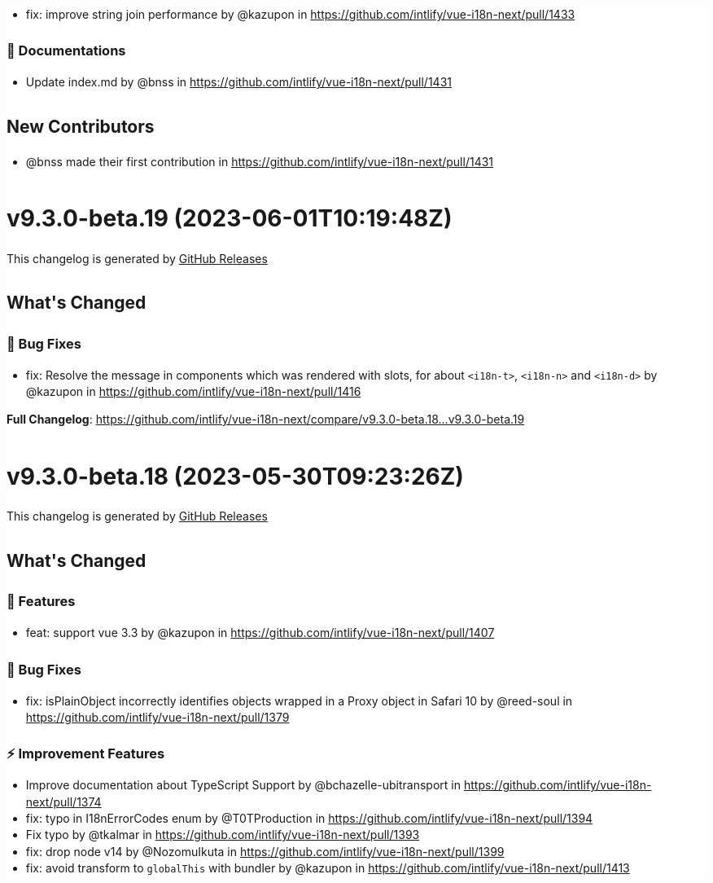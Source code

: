 - fix: improve string join performance by @kazupon in https://github.com/intlify/vue-i18n-next/pull/1433

### 📝️ Documentations

- Update index.md by @bnss in https://github.com/intlify/vue-i18n-next/pull/1431

## New Contributors

- @bnss made their first contribution in https://github.com/intlify/vue-i18n-next/pull/1431

# v9.3.0-beta.19 (2023-06-01T10:19:48Z)

This changelog is generated by [GitHub Releases](https://github.com/intlify/vue-i18n-next/releases/tag/v9.3.0-beta.19)



## What's Changed

### 🐛 Bug Fixes

- fix: Resolve the message in components which was rendered with slots, for about `<i18n-t>`, `<i18n-n>` and `<i18n-d>` by @kazupon in https://github.com/intlify/vue-i18n-next/pull/1416

**Full Changelog**: https://github.com/intlify/vue-i18n-next/compare/v9.3.0-beta.18...v9.3.0-beta.19

# v9.3.0-beta.18 (2023-05-30T09:23:26Z)

This changelog is generated by [GitHub Releases](https://github.com/intlify/vue-i18n-next/releases/tag/v9.3.0-beta.18)



## What's Changed

### 🌟 Features

- feat: support vue 3.3 by @kazupon in https://github.com/intlify/vue-i18n-next/pull/1407

### 🐛 Bug Fixes

- fix: isPlainObject incorrectly identifies objects wrapped in a Proxy object in Safari 10 by @reed-soul in https://github.com/intlify/vue-i18n-next/pull/1379

### ⚡ Improvement Features

- Improve documentation about TypeScript Support by @bchazelle-ubitransport in https://github.com/intlify/vue-i18n-next/pull/1374
- fix: typo in I18nErrorCodes enum by @T0TProduction in https://github.com/intlify/vue-i18n-next/pull/1394
- Fix typo by @tkalmar in https://github.com/intlify/vue-i18n-next/pull/1393
- fix: drop node v14 by @NozomuIkuta in https://github.com/intlify/vue-i18n-next/pull/1399
- fix: avoid transform to `globalThis` with bundler by @kazupon in https://github.com/intlify/vue-i18n-next/pull/1413
